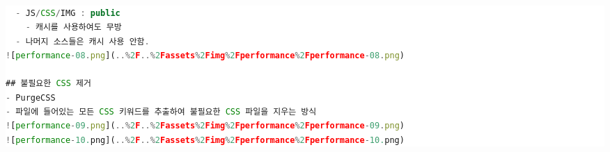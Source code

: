   ```javascript
    - JS/CSS/IMG : public
      - 캐시를 사용하여도 무방
    - 나머지 소스들은 캐시 사용 안함.
![performance-08.png](..%2F..%2Fassets%2Fimg%2Fperformance%2Fperformance-08.png)

## 불필요한 CSS 제거
- PurgeCSS
  - 파일에 들어있는 모든 CSS 키워드를 추출하여 불필요한 CSS 파일을 지우는 방식
![performance-09.png](..%2F..%2Fassets%2Fimg%2Fperformance%2Fperformance-09.png)
![performance-10.png](..%2F..%2Fassets%2Fimg%2Fperformance%2Fperformance-10.png)

